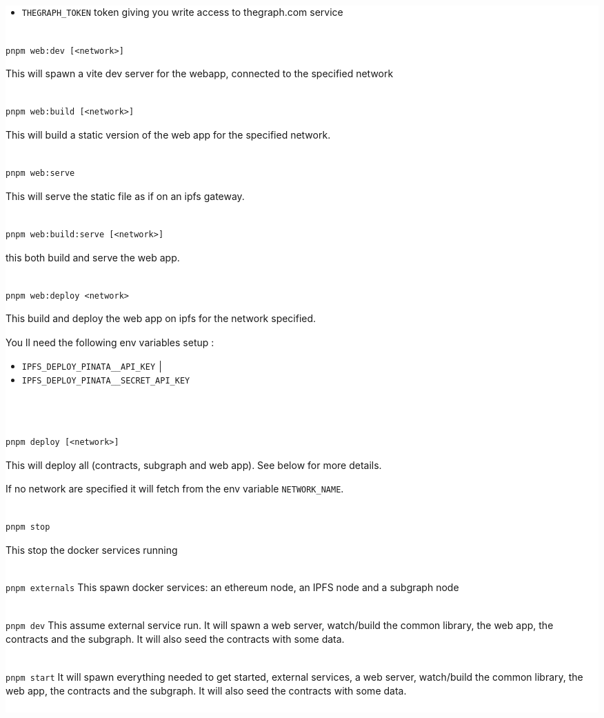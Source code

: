 - `THEGRAPH_TOKEN` token giving you write access to thegraph.com service
  <br/><br/>

`pnpm web:dev [<network>]`

This will spawn a vite dev server for the webapp, connected to the specified network
<br/><br/>

`pnpm web:build [<network>]`

This will build a static version of the web app for the specified network.
<br/><br/>

`pnpm web:serve`

This will serve the static file as if on an ipfs gateway.
<br/><br/>

`pnpm web:build:serve [<network>]`

this both build and serve the web app.
<br/><br/>

`pnpm web:deploy <network>`

This build and deploy the web app on ipfs for the network specified.

You ll need the following env variables setup :

- `IPFS_DEPLOY_PINATA__API_KEY` │
- `IPFS_DEPLOY_PINATA__SECRET_API_KEY`

<br/><br/>

`pnpm deploy [<network>]`

This will deploy all (contracts, subgraph and web app). See below for more details.

If no network are specified it will fetch from the env variable `NETWORK_NAME`.
<br/><br/>

`pnpm stop`

This stop the docker services running
<br/><br/>

`pnpm externals`
This spawn docker services: an ethereum node, an IPFS node and a subgraph node
<br/><br/>

`pnpm dev`
This assume external service run. It will spawn a web server, watch/build the common library, the web app, the contracts and the subgraph. It will also seed the contracts with some data.
<br/><br/>

`pnpm start`
It will spawn everything needed to get started, external services, a web server, watch/build the common library, the web app, the contracts and the subgraph. It will also seed the contracts with some data.
<br/><br/>
